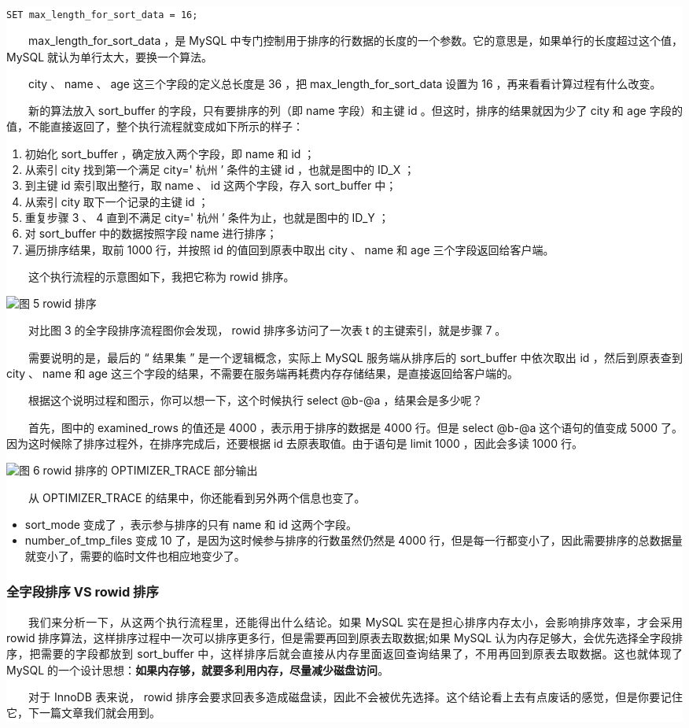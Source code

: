 ```mysql
SET max_length_for_sort_data = 16;
```

<p style="text-align:justify; text-indent:2em">max_length_for_sort_data ，是 MySQL 中专门控制用于排序的行数据的长度的一个参数。它的意思是，如果单行的长度超过这个值， MySQL 就认为单行太大，要换一个算法。

<p style="text-align:justify; text-indent:2em">city 、 name 、 age 这三个字段的定义总长度是 36 ，把 max_length_for_sort_data 设置为 16 ，再来看看计算过程有什么改变。

<p style="text-align:justify; text-indent:2em">新的算法放入 sort_buffer 的字段，只有要排序的列（即 name 字段）和主键 id 。但这时，排序的结果就因为少了 city 和 age 字段的值，不能直接返回了，整个执行流程就变成如下所示的样子：

<ol>
    <li>初始化 sort_buffer ，确定放入两个字段，即 name 和 id ；</li>
    <li>从索引 city 找到第一个满足 city=' 杭州 ’ 条件的主键 id ，也就是图中的 ID_X ；</li>
    <li>到主键 id 索引取出整行，取 name 、 id 这两个字段，存入 sort_buffer 中；</li>
    <li>从索引 city 取下一个记录的主键 id ；</li>
	<li>重复步骤 3 、 4 直到不满足 city=' 杭州 ’ 条件为止，也就是图中的 ID_Y ；</li>
    <li>对 sort_buffer 中的数据按照字段 name 进行排序；</li>
    <li>遍历排序结果，取前 1000 行，并按照 id 的值回到原表中取出 city 、 name 和 age 三个字段返回给客户端。</li>
</ol>

<p style="text-align:justify; text-indent:2em">这个执行流程的示意图如下，我把它称为 rowid 排序。

![图 5 rowid 排序](https://static001.geekbang.org/resource/image/dc/6d/dc92b67721171206a302eb679c83e86d.jpg)

<p style="text-align:justify; text-indent:2em">对比图 3 的全字段排序流程图你会发现， rowid 排序多访问了一次表 t 的主键索引，就是步骤 7 。

<p style="text-align:justify; text-indent:2em">需要说明的是，最后的 “ 结果集 ” 是一个逻辑概念，实际上 MySQL 服务端从排序后的 sort_buffer 中依次取出 id ，然后到原表查到 city 、 name 和 age 这三个字段的结果，不需要在服务端再耗费内存存储结果，是直接返回给客户端的。

<p style="text-align:justify; text-indent:2em">根据这个说明过程和图示，你可以想一下，这个时候执行 select @b-@a ，结果会是多少呢？

<p style="text-align:justify; text-indent:2em">首先，图中的 examined_rows 的值还是 4000 ，表示用于排序的数据是 4000 行。但是 select @b-@a 这个语句的值变成 5000 了。因为这时候除了排序过程外，在排序完成后，还要根据 id 去原表取值。由于语句是 limit 1000 ，因此会多读 1000 行。

![图 6 rowid 排序的 OPTIMIZER_TRACE 部分输出](https://static001.geekbang.org/resource/image/27/9b/27f164804d1a4689718291be5d10f89b.png)

<p style="text-align:justify; text-indent:2em">从 OPTIMIZER_TRACE 的结果中，你还能看到另外两个信息也变了。

  <ul>
      <li>sort_mode 变成了 <sort_key, rowid> ，表示参与排序的只有 name 和 id 这两个字段。</li>
      <li>number_of_tmp_files 变成 10 了，是因为这时候参与排序的行数虽然仍然是 4000 行，但是每一行都变小了，因此需要排序的总数据量就变小了，需要的临时文件也相应地变少了。</li>
  </ul>

  ### 全字段排序 VS rowid 排序

<p style="text-align:justify; text-indent:2em">我们来分析一下，从这两个执行流程里，还能得出什么结论。如果 MySQL 实在是担心排序内存太小，会影响排序效率，才会采用 rowid 排序算法，这样排序过程中一次可以排序更多行，但是需要再回到原表去取数据;如果 MySQL 认为内存足够大，会优先选择全字段排序，把需要的字段都放到 sort_buffer 中，这样排序后就会直接从内存里面返回查询结果了，不用再回到原表去取数据。这也就体现了 MySQL 的一个设计思想：<b>如果内存够，就要多利用内存，尽量减少磁盘访问</b>。

<p style="text-align:justify; text-indent:2em">对于 InnoDB 表来说， rowid 排序会要求回表多造成磁盘读，因此不会被优先选择。这个结论看上去有点废话的感觉，但是你要记住它，下一篇文章我们就会用到。
